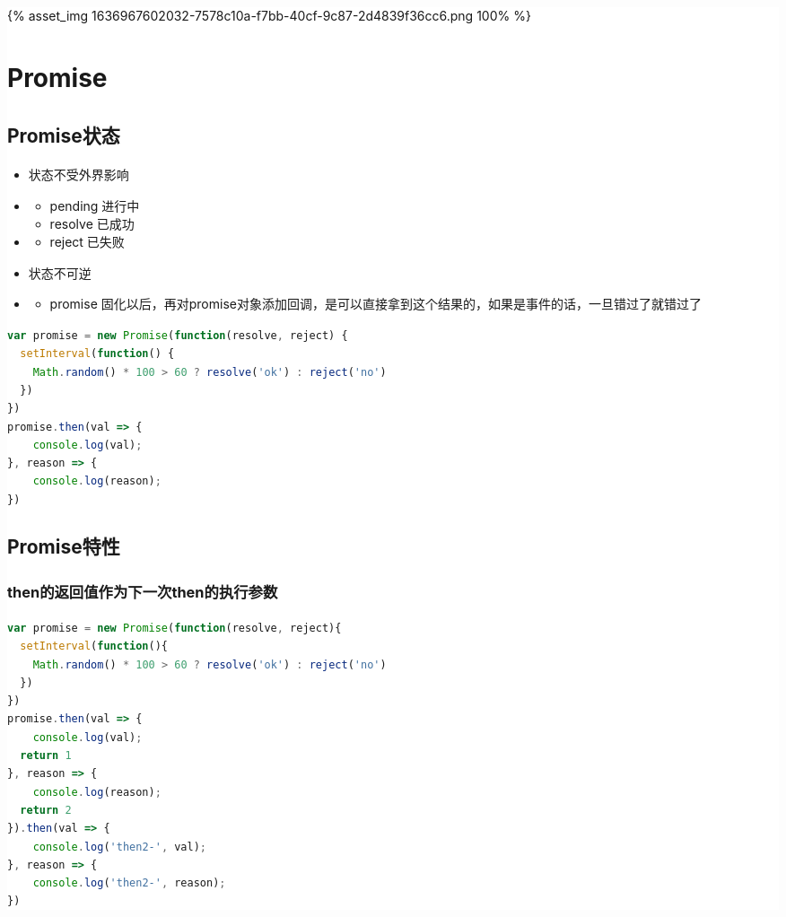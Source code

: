 {% asset_img 1636967602032-7578c10a-f7bb-40cf-9c87-2d4839f36cc6.png 100% %}

# Promise

## Promise状态

- 状态不受外界影响

- - pending 进行中
  - resolve 已成功

- - reject 已失败

- 状态不可逆

- - promise 固化以后，再对promise对象添加回调，是可以直接拿到这个结果的，如果是事件的话，一旦错过了就错过了

```javascript
var promise = new Promise(function(resolve, reject) {
  setInterval(function() {
  	Math.random() * 100 > 60 ? resolve('ok') : reject('no')
  })
})
promise.then(val => {
	console.log(val);
}, reason => {
	console.log(reason);
})
```

## Promise特性

### then的返回值作为下一次then的执行参数

```javascript
var promise = new Promise(function(resolve, reject){
  setInterval(function(){
  	Math.random() * 100 > 60 ? resolve('ok') : reject('no')
  })
})
promise.then(val => {
	console.log(val);
  return 1
}, reason => {
	console.log(reason);
  return 2
}).then(val => {
	console.log('then2-', val);
}, reason => {
	console.log('then2-', reason);
})
```
